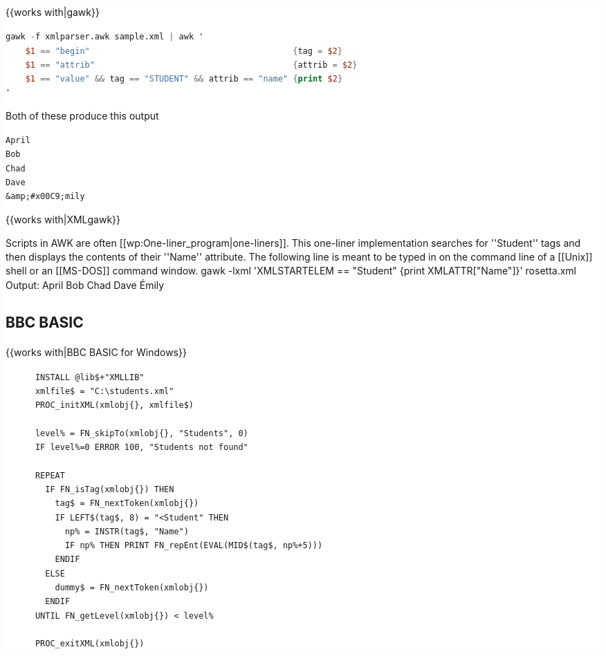 {{works with|gawk}}

```awk
gawk -f xmlparser.awk sample.xml | awk '
    $1 == "begin"                                         {tag = $2}
    $1 == "attrib"                                        {attrib = $2}
    $1 == "value" && tag == "STUDENT" && attrib == "name" {print $2}
'
```


Both of these produce this output

```txt
April
Bob
Chad
Dave
&amp;#x00C9;mily
```


{{works with|XMLgawk}}

Scripts in AWK are often [[wp:One-liner_program|one-liners]]. This one-liner implementation searches for ''Student'' tags and then displays the contents of their ''Name'' attribute. The following line is meant to be typed in on the command line of a [[Unix]] shell or an [[MS-DOS]] command window.
 gawk -lxml 'XMLSTARTELEM == "Student" {print XMLATTR["Name"]}' rosetta.xml
Output:
 April
 Bob
 Chad
 Dave
 Émily

## BBC BASIC

{{works with|BBC BASIC for Windows}}

```bbcbasic
      INSTALL @lib$+"XMLLIB"
      xmlfile$ = "C:\students.xml"
      PROC_initXML(xmlobj{}, xmlfile$)
      
      level% = FN_skipTo(xmlobj{}, "Students", 0)
      IF level%=0 ERROR 100, "Students not found"
      
      REPEAT
        IF FN_isTag(xmlobj{}) THEN
          tag$ = FN_nextToken(xmlobj{})
          IF LEFT$(tag$, 8) = "<Student" THEN
            np% = INSTR(tag$, "Name")
            IF np% THEN PRINT FN_repEnt(EVAL(MID$(tag$, np%+5)))
          ENDIF
        ELSE
          dummy$ = FN_nextToken(xmlobj{})
        ENDIF
      UNTIL FN_getLevel(xmlobj{}) < level%
      
      PROC_exitXML(xmlobj{})
```
